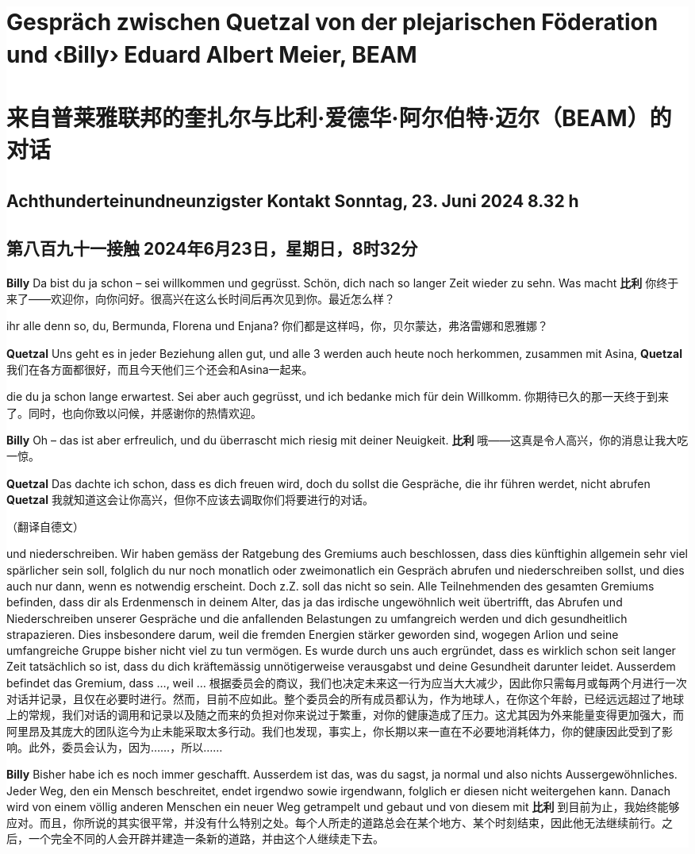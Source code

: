 # Gespräch zwischen Quetzal von der plejarischen Föderation und ‹Billy› Eduard Albert Meier, BEAM
# 来自普莱雅联邦的奎扎尔与比利·爱德华·阿尔伯特·迈尔（BEAM）的对话

## Achthunderteinundneunzigster Kontakt Sonntag, 23. Juni 2024 8.32 h
## 第八百九十一接触 2024年6月23日，星期日，8时32分

**Billy** Da bist du ja schon – sei willkommen und gegrüsst. Schön, dich nach so langer Zeit wieder zu sehn. Was macht
**比利** 你终于来了——欢迎你，向你问好。很高兴在这么长时间后再次见到你。最近怎么样？

ihr alle denn so, du, Bermunda, Florena und Enjana?
你们都是这样吗，你，贝尔蒙达，弗洛雷娜和恩雅娜？

**Quetzal** Uns geht es in jeder Beziehung allen gut, und alle 3 werden auch heute noch herkommen, zusammen mit Asina,
**Quetzal** 我们在各方面都很好，而且今天他们三个还会和Asina一起来。

die du ja schon lange erwartest. Sei aber auch gegrüsst, und ich bedanke mich für dein Willkomm.
你期待已久的那一天终于到来了。同时，也向你致以问候，并感谢你的热情欢迎。

**Billy** Oh – das ist aber erfreulich, und du überrascht mich riesig mit deiner Neuigkeit.
**比利** 哦——这真是令人高兴，你的消息让我大吃一惊。

**Quetzal** Das dachte ich schon, dass es dich freuen wird, doch du sollst die Gespräche, die ihr führen werdet, nicht abrufen
**Quetzal** 我就知道这会让你高兴，但你不应该去调取你们将要进行的对话。

（翻译自德文）

und niederschreiben. Wir haben gemäss der Ratgebung des Gremiums auch beschlossen, dass dies künftighin allgemein sehr viel spärlicher sein soll, folglich du nur noch monatlich oder zweimonatlich ein Gespräch abrufen und niederschreiben sollst, und dies auch nur dann, wenn es notwendig erscheint. Doch z.Z. soll das nicht so sein. Alle Teilnehmenden des gesamten Gremiums befinden, dass dir als Erdenmensch in deinem Alter, das ja das irdische ungewöhnlich weit übertrifft, das Abrufen und Niederschreiben unserer Gespräche und die anfallenden Belastungen zu umfangreich werden und dich gesundheitlich strapazieren. Dies insbesondere darum, weil die fremden Energien stärker geworden sind, wogegen Arlion und seine umfangreiche Gruppe bisher nicht viel zu tun vermögen. Es wurde durch uns auch ergründet, dass es wirklich schon seit langer Zeit tatsächlich so ist, dass du dich kräftemässig unnötigerweise verausgabst und deine Gesundheit darunter leidet. Ausserdem befindet das Gremium, dass …, weil …
根据委员会的商议，我们也决定未来这一行为应当大大减少，因此你只需每月或每两个月进行一次对话并记录，且仅在必要时进行。然而，目前不应如此。整个委员会的所有成员都认为，作为地球人，在你这个年龄，已经远远超过了地球上的常规，我们对话的调用和记录以及随之而来的负担对你来说过于繁重，对你的健康造成了压力。这尤其因为外来能量变得更加强大，而阿里昂及其庞大的团队迄今为止未能采取太多行动。我们也发现，事实上，你长期以来一直在不必要地消耗体力，你的健康因此受到了影响。此外，委员会认为，因为……，所以……

**Billy** Bisher habe ich es noch immer geschafft. Ausserdem ist das, was du sagst, ja normal und also nichts Aussergewöhnliches. Jeder Weg, den ein Mensch beschreitet, endet irgendwo sowie irgendwann, folglich er diesen nicht weitergehen kann. Danach wird von einem völlig anderen Menschen ein neuer Weg getrampelt und gebaut und von diesem mit
**比利** 到目前为止，我始终能够应对。而且，你所说的其实很平常，并没有什么特别之处。每个人所走的道路总会在某个地方、某个时刻结束，因此他无法继续前行。之后，一个完全不同的人会开辟并建造一条新的道路，并由这个人继续走下去。
